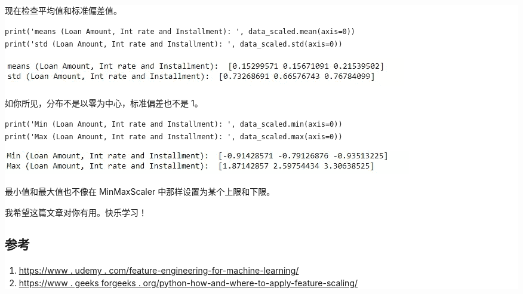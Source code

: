 现在检查平均值和标准偏差值。

```
print('means (Loan Amount, Int rate and Installment): ', data_scaled.mean(axis=0))
print('std (Loan Amount, Int rate and Installment): ', data_scaled.std(axis=0))
```

![](img/4dcf9a02d3031308509d526d3acd55d4.png)

如你所见，分布不是以零为中心，标准偏差也不是 1。

```
print('Min (Loan Amount, Int rate and Installment): ', data_scaled.min(axis=0))
print('Max (Loan Amount, Int rate and Installment): ', data_scaled.max(axis=0))
```

![](img/856657d011fa34290c5481ce9e09e19a.png)

最小值和最大值也不像在 MinMaxScaler 中那样设置为某个上限和下限。

我希望这篇文章对你有用。快乐学习！

## 参考

1.  [https://www . udemy . com/feature-engineering-for-machine-learning/](https://www.udemy.com/feature-engineering-for-machine-learning/)
2.  [https://www . geeks forgeeks . org/python-how-and-where-to-apply-feature-scaling/](https://www.geeksforgeeks.org/python-how-and-where-to-apply-feature-scaling/)